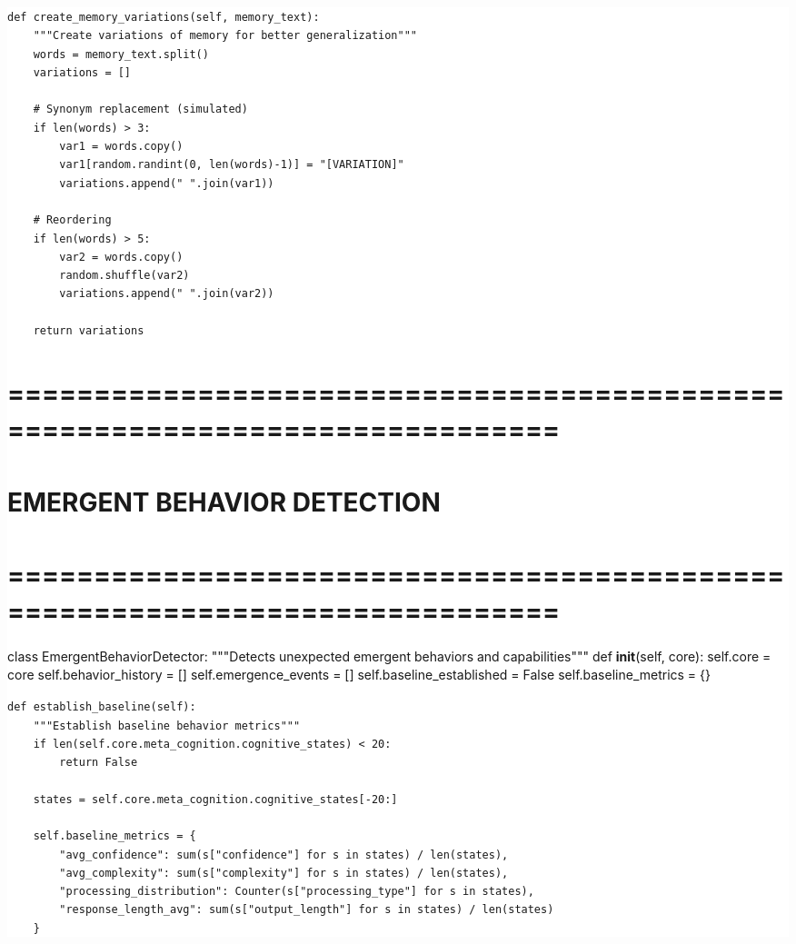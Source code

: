     def create_memory_variations(self, memory_text):
        """Create variations of memory for better generalization"""
        words = memory_text.split()
        variations = []
        
        # Synonym replacement (simulated)
        if len(words) > 3:
            var1 = words.copy()
            var1[random.randint(0, len(words)-1)] = "[VARIATION]"
            variations.append(" ".join(var1))
        
        # Reordering
        if len(words) > 5:
            var2 = words.copy()
            random.shuffle(var2)
            variations.append(" ".join(var2))
        
        return variations

# =============================================================================
# EMERGENT BEHAVIOR DETECTION
# =============================================================================

class EmergentBehaviorDetector:
    """Detects unexpected emergent behaviors and capabilities"""
    def __init__(self, core):
        self.core = core
        self.behavior_history = []
        self.emergence_events = []
        self.baseline_established = False
        self.baseline_metrics = {}
        
    def establish_baseline(self):
        """Establish baseline behavior metrics"""
        if len(self.core.meta_cognition.cognitive_states) < 20:
            return False
        
        states = self.core.meta_cognition.cognitive_states[-20:]
        
        self.baseline_metrics = {
            "avg_confidence": sum(s["confidence"] for s in states) / len(states),
            "avg_complexity": sum(s["complexity"] for s in states) / len(states),
            "processing_distribution": Counter(s["processing_type"] for s in states),
            "response_length_avg": sum(s["output_length"] for s in states) / len(states)
        }
        